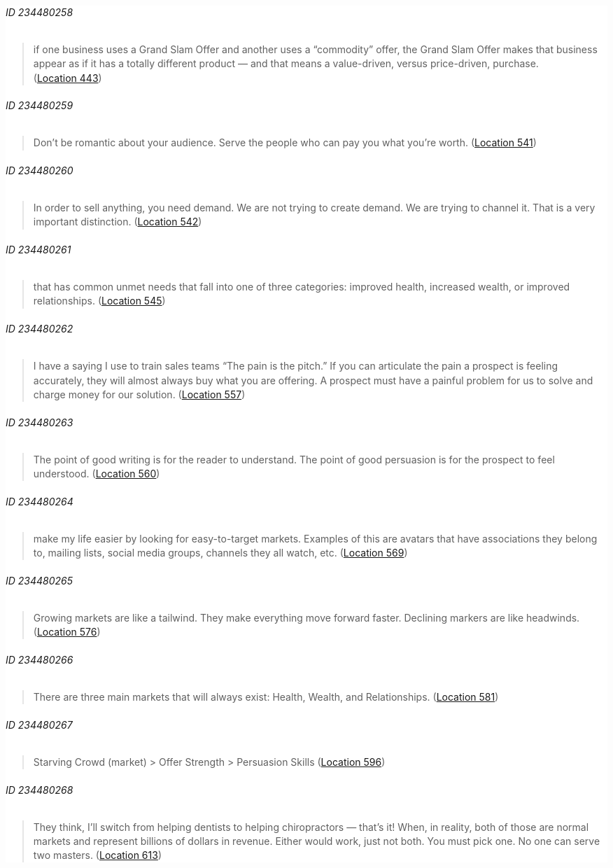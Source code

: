 ###### ID 234480258
> if one business uses a Grand Slam Offer and another uses a “commodity” offer, the Grand Slam Offer makes that business appear as if it has a totally different product — and that means a value-driven, versus price-driven, purchase. ([Location 443](https://readwise.io/to_kindle?action=open&asin=B099QVG1H8&location=443))
    
###### ID 234480259
> Don’t be romantic about your audience. Serve the people who can pay you what you’re worth. ([Location 541](https://readwise.io/to_kindle?action=open&asin=B099QVG1H8&location=541))
    
###### ID 234480260
> In order to sell anything, you need demand. We are not trying to create demand. We are trying to channel it. That is a very important distinction. ([Location 542](https://readwise.io/to_kindle?action=open&asin=B099QVG1H8&location=542))
    
###### ID 234480261
> that has common unmet needs that fall into one of three categories: improved health, increased wealth, or improved relationships. ([Location 545](https://readwise.io/to_kindle?action=open&asin=B099QVG1H8&location=545))
    
###### ID 234480262
> I have a saying I use to train sales teams “The pain is the pitch.” If you can articulate the pain a prospect is feeling accurately, they will almost always buy what you are offering. A prospect must have a painful problem for us to solve and charge money for our solution. ([Location 557](https://readwise.io/to_kindle?action=open&asin=B099QVG1H8&location=557))
    
###### ID 234480263
> The point of good writing is for the reader to understand. The point of good persuasion is for the prospect to feel understood. ([Location 560](https://readwise.io/to_kindle?action=open&asin=B099QVG1H8&location=560))
    
###### ID 234480264
> make my life easier by looking for easy-to-target markets. Examples of this are avatars that have associations they belong to, mailing lists, social media groups, channels they all watch, etc. ([Location 569](https://readwise.io/to_kindle?action=open&asin=B099QVG1H8&location=569))
    
###### ID 234480265
> Growing markets are like a tailwind. They make everything move forward faster. Declining markers are like headwinds. ([Location 576](https://readwise.io/to_kindle?action=open&asin=B099QVG1H8&location=576))
    
###### ID 234480266
> There are three main markets that will always exist: Health, Wealth, and Relationships. ([Location 581](https://readwise.io/to_kindle?action=open&asin=B099QVG1H8&location=581))
    
###### ID 234480267
> Starving Crowd (market) > Offer Strength > Persuasion Skills ([Location 596](https://readwise.io/to_kindle?action=open&asin=B099QVG1H8&location=596))
    
###### ID 234480268
> They think, I’ll switch from helping dentists to helping chiropractors — that’s it! When, in reality, both of those are normal markets and represent billions of dollars in revenue. Either would work, just not both. You must pick one. No one can serve two masters. ([Location 613](https://readwise.io/to_kindle?action=open&asin=B099QVG1H8&location=613))
    
